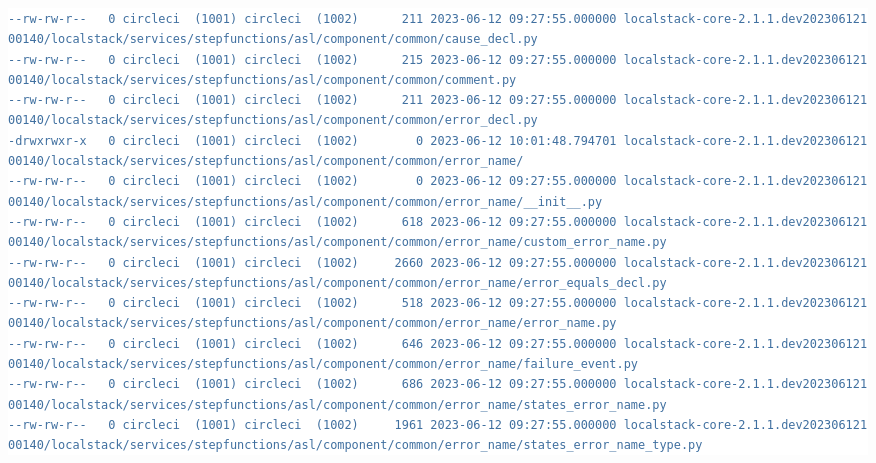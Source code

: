 ```diff
--rw-rw-r--   0 circleci  (1001) circleci  (1002)      211 2023-06-12 09:27:55.000000 localstack-core-2.1.1.dev20230612100140/localstack/services/stepfunctions/asl/component/common/cause_decl.py
--rw-rw-r--   0 circleci  (1001) circleci  (1002)      215 2023-06-12 09:27:55.000000 localstack-core-2.1.1.dev20230612100140/localstack/services/stepfunctions/asl/component/common/comment.py
--rw-rw-r--   0 circleci  (1001) circleci  (1002)      211 2023-06-12 09:27:55.000000 localstack-core-2.1.1.dev20230612100140/localstack/services/stepfunctions/asl/component/common/error_decl.py
-drwxrwxr-x   0 circleci  (1001) circleci  (1002)        0 2023-06-12 10:01:48.794701 localstack-core-2.1.1.dev20230612100140/localstack/services/stepfunctions/asl/component/common/error_name/
--rw-rw-r--   0 circleci  (1001) circleci  (1002)        0 2023-06-12 09:27:55.000000 localstack-core-2.1.1.dev20230612100140/localstack/services/stepfunctions/asl/component/common/error_name/__init__.py
--rw-rw-r--   0 circleci  (1001) circleci  (1002)      618 2023-06-12 09:27:55.000000 localstack-core-2.1.1.dev20230612100140/localstack/services/stepfunctions/asl/component/common/error_name/custom_error_name.py
--rw-rw-r--   0 circleci  (1001) circleci  (1002)     2660 2023-06-12 09:27:55.000000 localstack-core-2.1.1.dev20230612100140/localstack/services/stepfunctions/asl/component/common/error_name/error_equals_decl.py
--rw-rw-r--   0 circleci  (1001) circleci  (1002)      518 2023-06-12 09:27:55.000000 localstack-core-2.1.1.dev20230612100140/localstack/services/stepfunctions/asl/component/common/error_name/error_name.py
--rw-rw-r--   0 circleci  (1001) circleci  (1002)      646 2023-06-12 09:27:55.000000 localstack-core-2.1.1.dev20230612100140/localstack/services/stepfunctions/asl/component/common/error_name/failure_event.py
--rw-rw-r--   0 circleci  (1001) circleci  (1002)      686 2023-06-12 09:27:55.000000 localstack-core-2.1.1.dev20230612100140/localstack/services/stepfunctions/asl/component/common/error_name/states_error_name.py
--rw-rw-r--   0 circleci  (1001) circleci  (1002)     1961 2023-06-12 09:27:55.000000 localstack-core-2.1.1.dev20230612100140/localstack/services/stepfunctions/asl/component/common/error_name/states_error_name_type.py
